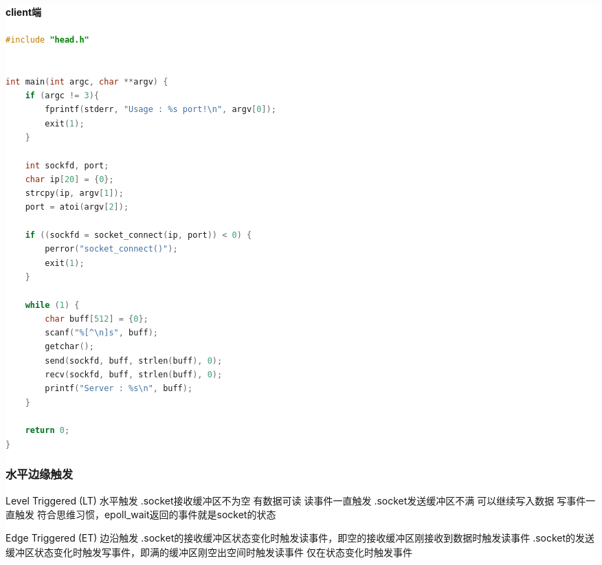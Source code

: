 

#### client端

```c
#include "head.h"


int main(int argc, char **argv) {
    if (argc != 3){
        fprintf(stderr, "Usage : %s port!\n", argv[0]);
        exit(1);
    }
    
    int sockfd, port;
    char ip[20] = {0};
    strcpy(ip, argv[1]);
    port = atoi(argv[2]);

    if ((sockfd = socket_connect(ip, port)) < 0) {
        perror("socket_connect()");
        exit(1);
    }

    while (1) {
        char buff[512] = {0};
        scanf("%[^\n]s", buff);
        getchar();
        send(sockfd, buff, strlen(buff), 0);
        recv(sockfd, buff, strlen(buff), 0);
        printf("Server : %s\n", buff);
    }

    return 0;
}

```



### 水平边缘触发

Level Triggered (LT) 水平触发
.socket接收缓冲区不为空 有数据可读 读事件一直触发
.socket发送缓冲区不满 可以继续写入数据 写事件一直触发
符合思维习惯，epoll_wait返回的事件就是socket的状态

Edge Triggered (ET) 边沿触发
.socket的接收缓冲区状态变化时触发读事件，即空的接收缓冲区刚接收到数据时触发读事件
.socket的发送缓冲区状态变化时触发写事件，即满的缓冲区刚空出空间时触发读事件
仅在状态变化时触发事件




